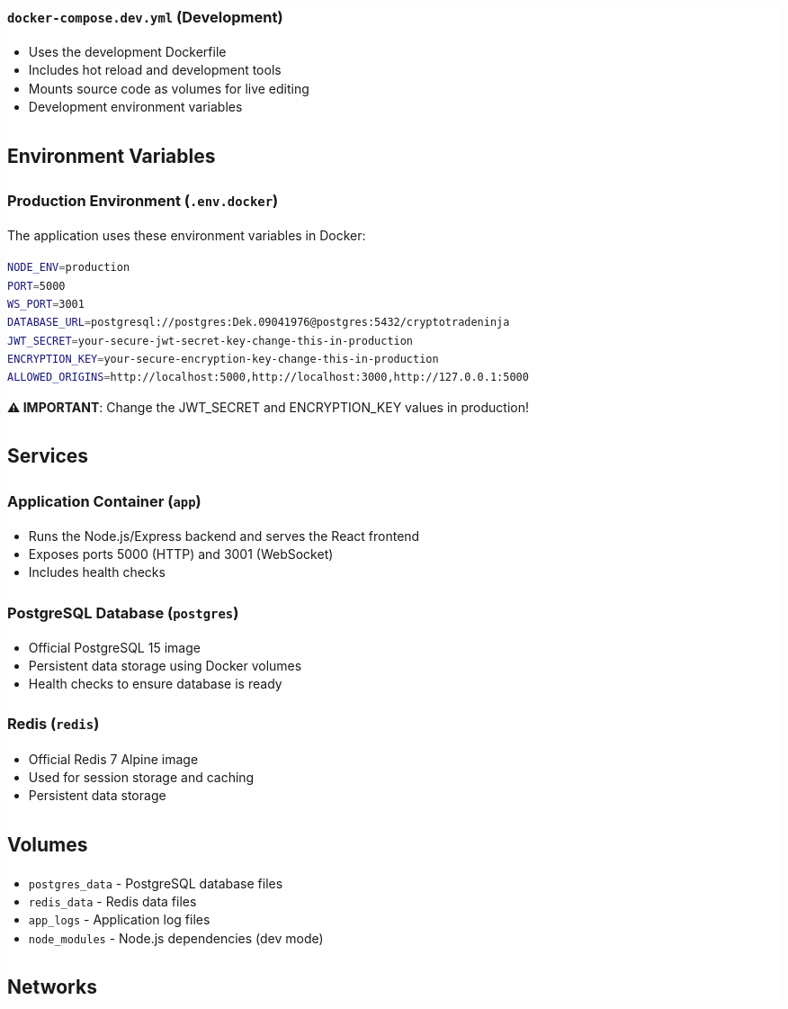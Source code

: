 ### `docker-compose.dev.yml` (Development)
- Uses the development Dockerfile
- Includes hot reload and development tools
- Mounts source code as volumes for live editing
- Development environment variables

## Environment Variables

### Production Environment (`.env.docker`)
The application uses these environment variables in Docker:

```bash
NODE_ENV=production
PORT=5000
WS_PORT=3001
DATABASE_URL=postgresql://postgres:Dek.09041976@postgres:5432/cryptotradeninja
JWT_SECRET=your-secure-jwt-secret-key-change-this-in-production
ENCRYPTION_KEY=your-secure-encryption-key-change-this-in-production
ALLOWED_ORIGINS=http://localhost:5000,http://localhost:3000,http://127.0.0.1:5000
```

**⚠️ IMPORTANT**: Change the JWT_SECRET and ENCRYPTION_KEY values in production!

## Services

### Application Container (`app`)
- Runs the Node.js/Express backend and serves the React frontend
- Exposes ports 5000 (HTTP) and 3001 (WebSocket)
- Includes health checks

### PostgreSQL Database (`postgres`)
- Official PostgreSQL 15 image
- Persistent data storage using Docker volumes
- Health checks to ensure database is ready

### Redis (`redis`)
- Official Redis 7 Alpine image
- Used for session storage and caching
- Persistent data storage

## Volumes

- `postgres_data` - PostgreSQL database files
- `redis_data` - Redis data files
- `app_logs` - Application log files
- `node_modules` - Node.js dependencies (dev mode)

## Networks
